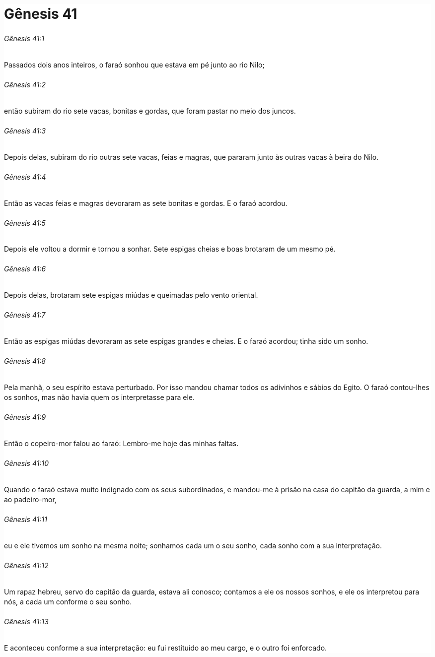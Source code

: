 # Gênesis 41

###### Gênesis 41:1

Passados dois anos inteiros, o faraó sonhou que estava em pé junto ao rio Nilo;

###### Gênesis 41:2

então subiram do rio sete vacas, bonitas e gordas, que foram pastar no meio dos juncos.

###### Gênesis 41:3

Depois delas, subiram do rio outras sete vacas, feias e magras, que pararam junto às outras vacas à beira do Nilo.

###### Gênesis 41:4

Então as vacas feias e magras devoraram as sete bonitas e gordas. E o faraó acordou.

###### Gênesis 41:5

Depois ele voltou a dormir e tornou a sonhar. Sete espigas cheias e boas brotaram de um mesmo pé.

###### Gênesis 41:6

Depois delas, brotaram sete espigas miúdas e queimadas pelo vento oriental.

###### Gênesis 41:7

Então as espigas miúdas devoraram as sete espigas grandes e cheias. E o faraó acordou; tinha sido um sonho.

###### Gênesis 41:8

Pela manhã, o seu espírito estava perturbado. Por isso mandou chamar todos os adivinhos e sábios do Egito. O faraó contou-lhes os sonhos, mas não havia quem os interpretasse para ele.

###### Gênesis 41:9

Então o copeiro-mor falou ao faraó: Lembro-me hoje das minhas faltas.

###### Gênesis 41:10

Quando o faraó estava muito indignado com os seus subordinados, e mandou-me à prisão na casa do capitão da guarda, a mim e ao padeiro-mor,

###### Gênesis 41:11

eu e ele tivemos um sonho na mesma noite; sonhamos cada um o seu sonho, cada sonho com a sua interpretação.

###### Gênesis 41:12

Um rapaz hebreu, servo do capitão da guarda, estava ali conosco; contamos a ele os nossos sonhos, e ele os interpretou para nós, a cada um conforme o seu sonho.

###### Gênesis 41:13

E aconteceu conforme a sua interpretação: eu fui restituído ao meu cargo, e o outro foi enforcado.
